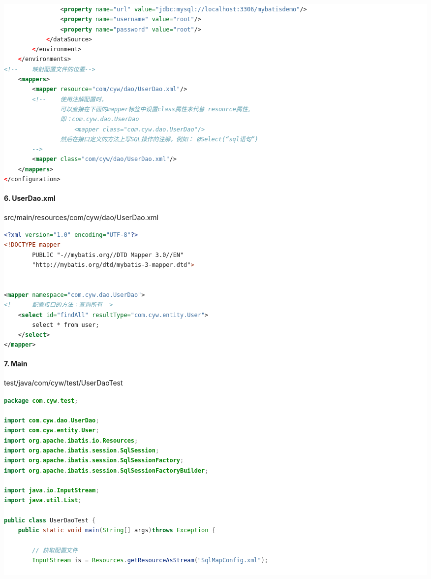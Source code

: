 ```xml
                <property name="url" value="jdbc:mysql://localhost:3306/mybatisdemo"/>
                <property name="username" value="root"/>
                <property name="password" value="root"/>
            </dataSource>
        </environment>
    </environments>
<!--    映射配置文件的位置-->
    <mappers>
        <mapper resource="com/cyw/dao/UserDao.xml"/>
        <!--    使用注解配置时，
				可以直接在下面的mapper标签中设置class属性来代替 resource属性,
				即：com.cyw.dao.UserDao
					<mapper class="com.cyw.dao.UserDao"/>
				然后在接口定义的方法上写SQL操作的注解，例如： @Select(“sql语句”)
		-->
        <mapper class="com/cyw/dao/UserDao.xml"/>
    </mappers>
</configuration>
```



#### 6. UserDao.xml

 src/main/resources/com/cyw/dao/UserDao.xml

```xml
<?xml version="1.0" encoding="UTF-8"?>
<!DOCTYPE mapper
        PUBLIC "-//mybatis.org//DTD Mapper 3.0//EN"
        "http://mybatis.org/dtd/mybatis-3-mapper.dtd">


<mapper namespace="com.cyw.dao.UserDao">
<!--    配置接口的方法：查询所有-->
    <select id="findAll" resultType="com.cyw.entity.User">
        select * from user;
    </select>
</mapper>
```





#### 7.  Main

test/java/com/cyw/test/UserDaoTest

```java
package com.cyw.test;

import com.cyw.dao.UserDao;
import com.cyw.entity.User;
import org.apache.ibatis.io.Resources;
import org.apache.ibatis.session.SqlSession;
import org.apache.ibatis.session.SqlSessionFactory;
import org.apache.ibatis.session.SqlSessionFactoryBuilder;

import java.io.InputStream;
import java.util.List;

public class UserDaoTest {
    public static void main(String[] args)throws Exception {
        
        // 获取配置文件
        InputStream is = Resources.getResourceAsStream("SqlMapConfig.xml");
        
```